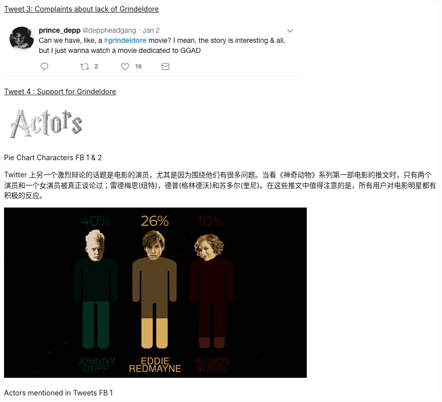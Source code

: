[Tweet 3: Complaints about lack of Grindeldore](https://twitter.com/deppheadgang/status/1065945167058935809)

![](img/643afff024669fa2141ffbadf26457aa.png)

[Tweet 4 : Support for Grindeldore](https://twitter.com/deppheadgang/status/1080454573192548352)

![](img/5501cf9ab5814c043e2ec0f533f62f04.png)

Pie Chart Characters FB 1 & 2

Twitter 上另一个激烈辩论的话题是电影的演员，尤其是因为围绕他们有很多问题。当看《神奇动物》系列第一部电影的推文时，只有两个演员和一个女演员被真正谈论过；雷德梅恩(纽特)，德普(格林德沃)和苏多尔(奎尼)。在这些推文中值得注意的是，所有用户对电影明星都有积极的反应。

![](img/e9edfc4540aacc4c1d88fb4ccbf1dd94.png)

Actors mentioned in Tweets FB 1

